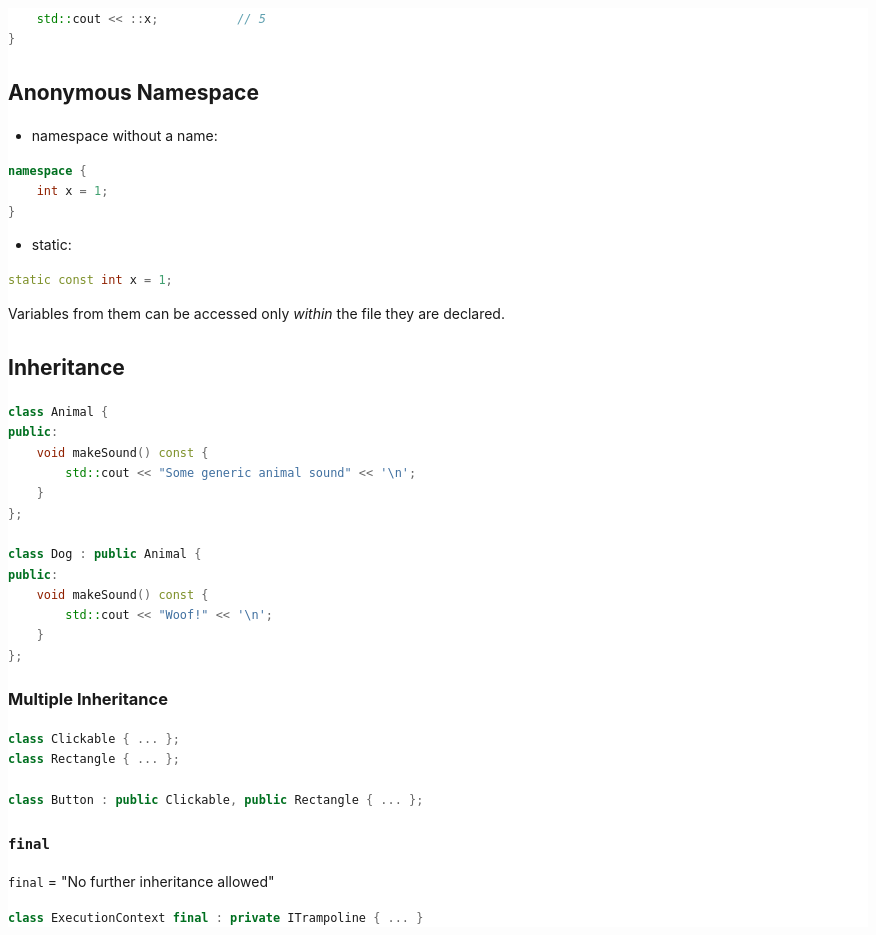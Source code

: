 ```cpp
    std::cout << ::x;           // 5
}
```

## Anonymous Namespace

- namespace without a name:

```cpp
namespace {
    int x = 1;
}
```

- static:

```cpp
static const int x = 1;
```

Variables from them can be accessed only _within_ the file they are declared.

## Inheritance

```cpp
class Animal {
public:
    void makeSound() const {
        std::cout << "Some generic animal sound" << '\n';
    }
};

class Dog : public Animal {
public:
    void makeSound() const {
        std::cout << "Woof!" << '\n';
    }
};
```

### Multiple Inheritance

```cpp
class Clickable { ... };
class Rectangle { ... };

class Button : public Clickable, public Rectangle { ... };
```

### `final`

`final` = "No further inheritance allowed"

```cpp
class ExecutionContext final : private ITrampoline { ... }
```
